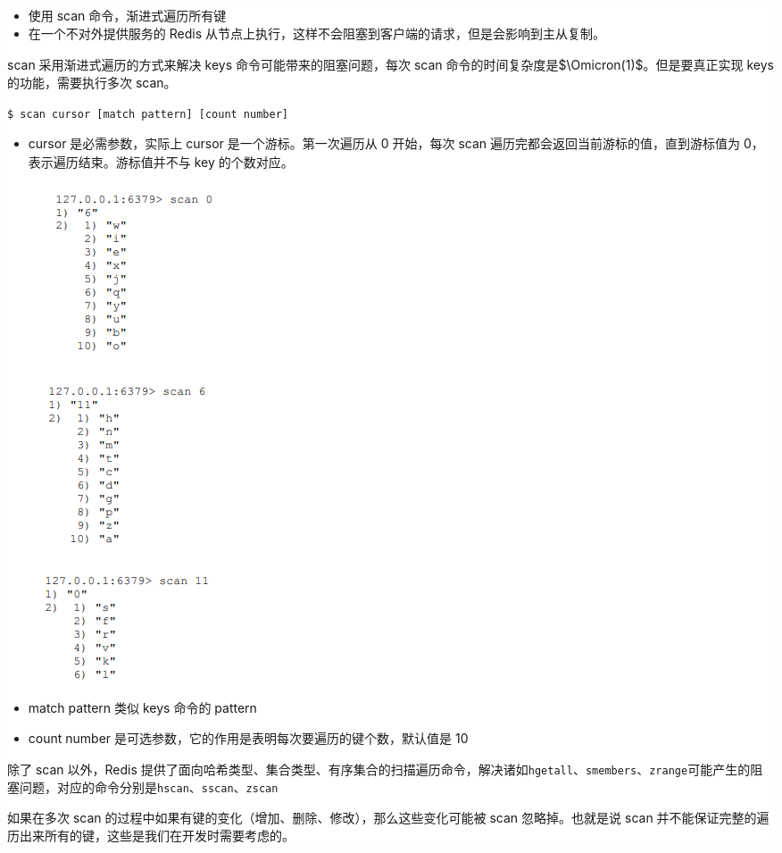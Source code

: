 - 使用 scan 命令，渐进式遍历所有键
- 在一个不对外提供服务的 Redis 从节点上执行，这样不会阻塞到客户端的请求，但是会影响到主从复制。



scan 采用渐进式遍历的方式来解决 keys 命令可能带来的阻塞问题，每次 scan 命令的时间复杂度是$\Omicron(1)$。但是要真正实现 keys 的功能，需要执行多次 scan。

~~~shell
$ scan cursor [match pattern] [count number]
~~~

- cursor 是必需参数，实际上 cursor 是一个游标。第一次遍历从 0 开始，每次 scan 遍历完都会返回当前游标的值，直到游标值为 0，表示遍历结束。游标值并不与 key 的个数对应。

  ![image-20240112102206941](assets/image-20240112102206941.png)

  ![image-20240112102217087](assets/image-20240112102217087.png)

  ![image-20240112102226488](assets/image-20240112102226488.png)

- match pattern 类似 keys 命令的 pattern

- count number 是可选参数，它的作用是表明每次要遍历的键个数，默认值是 10



除了 scan 以外，Redis 提供了面向哈希类型、集合类型、有序集合的扫描遍历命令，解决诸如`hgetall`、`smembers`、`zrange`可能产生的阻塞问题，对应的命令分别是`hscan`、`sscan`、`zscan`

如果在多次 scan 的过程中如果有键的变化（增加、删除、修改），那么这些变化可能被 scan 忽略掉。也就是说 scan 并不能保证完整的遍历出来所有的键，这些是我们在开发时需要考虑的。
